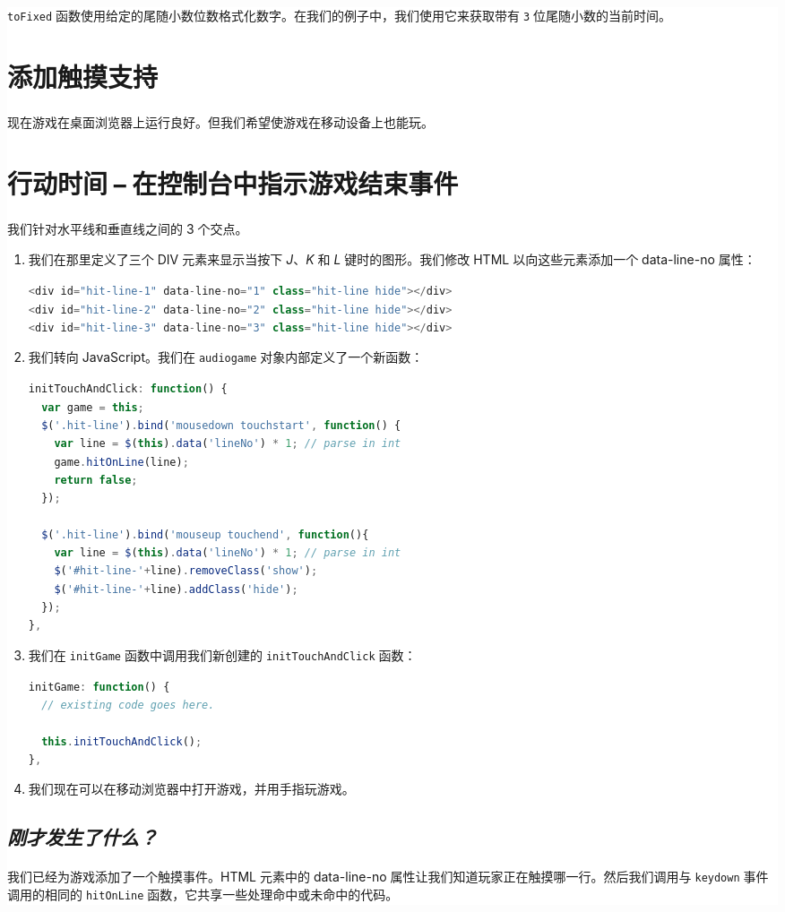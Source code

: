 `toFixed` 函数使用给定的尾随小数位数格式化数字。在我们的例子中，我们使用它来获取带有 `3` 位尾随小数的当前时间。

# 添加触摸支持

现在游戏在桌面浏览器上运行良好。但我们希望使游戏在移动设备上也能玩。

# 行动时间 – 在控制台中指示游戏结束事件

我们针对水平线和垂直线之间的 3 个交点。

1.  我们在那里定义了三个 DIV 元素来显示当按下 *J*、*K* 和 *L* 键时的图形。我们修改 HTML 以向这些元素添加一个 data-line-no 属性：

    ```js
    <div id="hit-line-1" data-line-no="1" class="hit-line hide"></div>
    <div id="hit-line-2" data-line-no="2" class="hit-line hide"></div>
    <div id="hit-line-3" data-line-no="3" class="hit-line hide"></div>
    ```

1.  我们转向 JavaScript。我们在 `audiogame` 对象内部定义了一个新函数：

    ```js
    initTouchAndClick: function() {
      var game = this;
      $('.hit-line').bind('mousedown touchstart', function() {
        var line = $(this).data('lineNo') * 1; // parse in int
        game.hitOnLine(line);
        return false;
      });

      $('.hit-line').bind('mouseup touchend', function(){
        var line = $(this).data('lineNo') * 1; // parse in int
        $('#hit-line-'+line).removeClass('show');
        $('#hit-line-'+line).addClass('hide');
      });
    },
    ```

1.  我们在 `initGame` 函数中调用我们新创建的 `initTouchAndClick` 函数：

    ```js
    initGame: function() {
      // existing code goes here.

      this.initTouchAndClick();
    },
    ```

1.  我们现在可以在移动浏览器中打开游戏，并用手指玩游戏。

## *刚才发生了什么？*

我们已经为游戏添加了一个触摸事件。HTML 元素中的 data-line-no 属性让我们知道玩家正在触摸哪一行。然后我们调用与 `keydown` 事件调用的相同的 `hitOnLine` 函数，它共享一些处理命中或未命中的代码。
